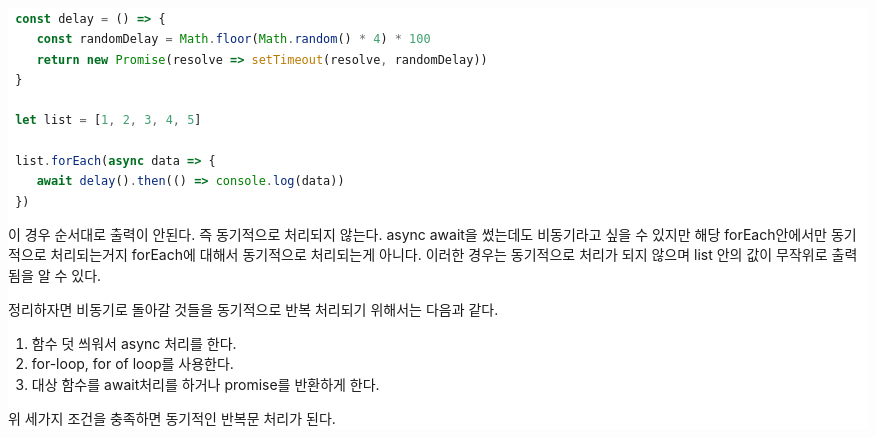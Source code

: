 ```javascript
 const delay = () => {
    const randomDelay = Math.floor(Math.random() * 4) * 100
    return new Promise(resolve => setTimeout(resolve, randomDelay))
 }
 
 let list = [1, 2, 3, 4, 5]
 
 list.forEach(async data => {
    await delay().then(() => console.log(data))
 })
```

이 경우 순서대로 출력이 안된다. 즉 동기적으로 처리되지 않는다. async await을 썼는데도 비동기라고 싶을 수 있지만
해당 forEach안에서만 동기적으로 처리되는거지 forEach에 대해서 동기적으로 처리되는게 아니다.
이러한 경우는 동기적으로 처리가 되지 않으며 list 안의 값이 무작위로 출력됨을 알 수 있다.

정리하자면 비동기로 돌아갈 것들을 동기적으로 반복 처리되기 위해서는 다음과 같다.
1. 함수 덧 씌워서 async 처리를 한다.
2. for-loop, for of loop를 사용한다.
3. 대상 함수를 await처리를 하거나 promise를 반환하게 한다.

위 세가지 조건을 충족하면 동기적인 반복문 처리가 된다.
